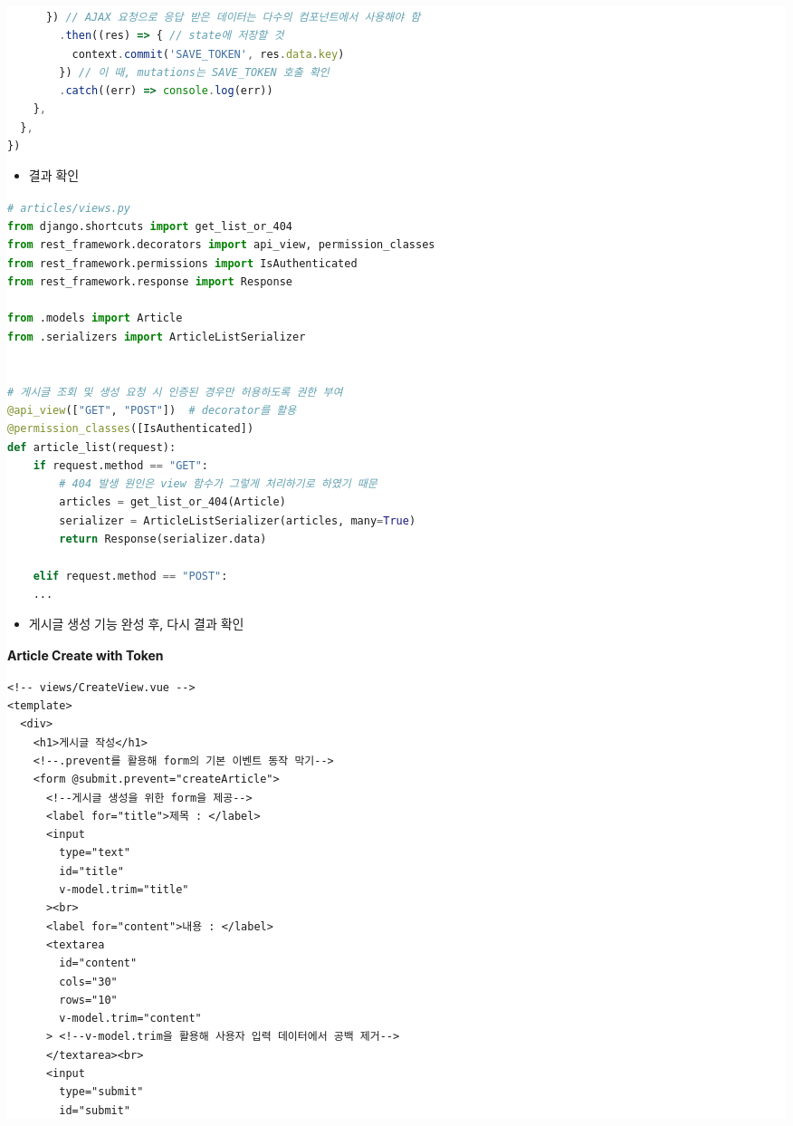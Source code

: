 ```js
      }) // AJAX 요청으로 응답 받은 데이터는 다수의 컴포넌트에서 사용해야 함
        .then((res) => { // state에 저장할 것
          context.commit('SAVE_TOKEN', res.data.key)
        }) // 이 때, mutations는 SAVE_TOKEN 호출 확인
        .catch((err) => console.log(err))
    },
  },
})
```

- 결과 확인

```python
# articles/views.py
from django.shortcuts import get_list_or_404
from rest_framework.decorators import api_view, permission_classes
from rest_framework.permissions import IsAuthenticated
from rest_framework.response import Response

from .models import Article
from .serializers import ArticleListSerializer


# 게시글 조회 및 생성 요청 시 인증된 경우만 허용하도록 권한 부여
@api_view(["GET", "POST"])  # decorator를 활용
@permission_classes([IsAuthenticated])
def article_list(request):
    if request.method == "GET":
        # 404 발생 원인은 view 함수가 그렇게 처리하기로 하였기 때문
        articles = get_list_or_404(Article)
        serializer = ArticleListSerializer(articles, many=True)
        return Response(serializer.data)

    elif request.method == "POST":
    ...
```

- 게시글 생성 기능 완성 후, 다시 결과 확인

**Article Create with Token**

```vue
<!-- views/CreateView.vue -->
<template>
  <div>
    <h1>게시글 작성</h1>
    <!--.prevent를 활용해 form의 기본 이벤트 동작 막기-->
    <form @submit.prevent="createArticle">
      <!--게시글 생성을 위한 form을 제공-->
      <label for="title">제목 : </label>
      <input
        type="text"
        id="title"
        v-model.trim="title"
      ><br>
      <label for="content">내용 : </label>
      <textarea
        id="content"
        cols="30"
        rows="10"
        v-model.trim="content"
      > <!--v-model.trim을 활용해 사용자 입력 데이터에서 공백 제거-->
      </textarea><br>
      <input
        type="submit"
        id="submit"
```